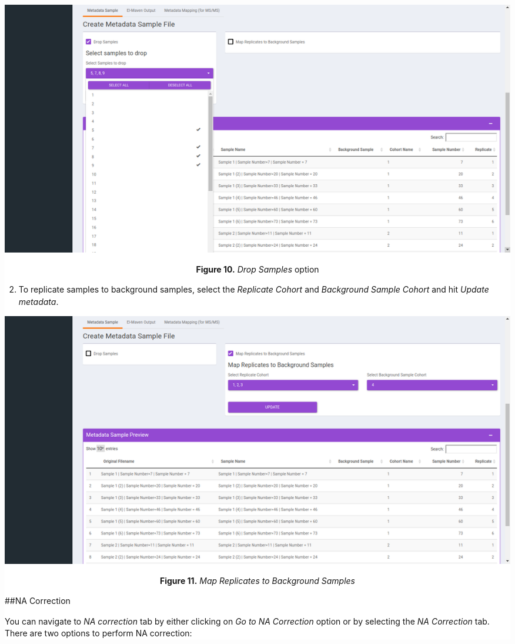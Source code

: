 ![Drop Samples option](../../img/LabeledLC-MS2Workflow/DropSamplesOption.png) <center> **Figure 10.** *Drop Samples* option </center>

2. To replicate samples to background samples, select the *Replicate Cohort* and *Background Sample Cohort* and hit *Update metadata*.

!['Map Replicates to Background Samples' option](../../img/LabeledLC-MS2Workflow/MapBackgroundSamples.png) <center> **Figure 11.** *Map Replicates to Background Samples* </center>

##NA Correction

You can navigate to *NA correction* tab by either clicking on *Go to NA Correction* option or by selecting the *NA Correction* tab. There are two options to perform NA correction:
